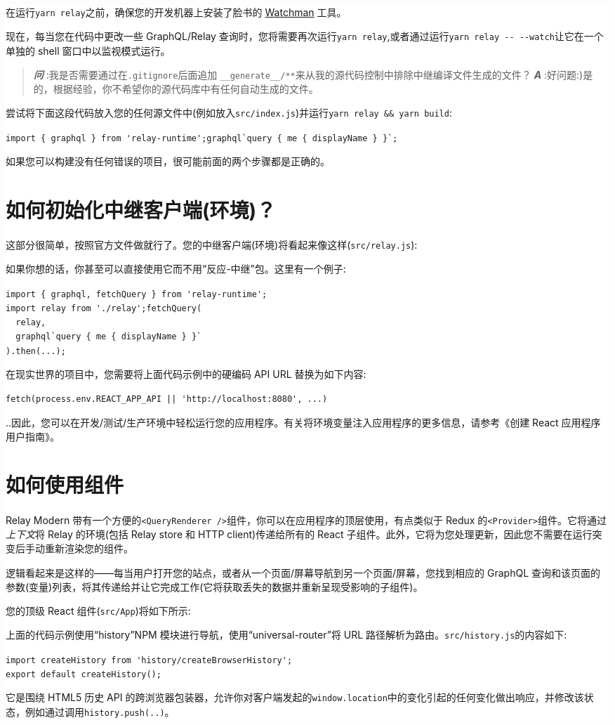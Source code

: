 在运行`yarn relay`之前，确保您的开发机器上安装了脸书的 [Watchman](https://facebook.github.io/watchman/) 工具。

现在，每当您在代码中更改一些 GraphQL/Relay 查询时，您将需要再次运行`yarn relay`,或者通过运行`yarn relay -- --watch`让它在一个单独的 shell 窗口中以监视模式运行。

> ***问*** :我是否需要通过在`.gitignore`后面追加 `__generate__/**`来从我的源代码控制中排除中继编译文件生成的文件？
> ***A*** :好问题:)是的，根据经验，你不希望你的源代码库中有任何自动生成的文件。

尝试将下面这段代码放入您的任何源文件中(例如放入`src/index.js`)并运行`yarn relay && yarn build`:

```
import { graphql } from 'relay-runtime';graphql`query { me { displayName } }`;
```

如果您可以构建没有任何错误的项目，很可能前面的两个步骤都是正确的。

# 如何初始化中继客户端(环境)？

这部分很简单，按照官方文件做就行了。您的中继客户端(环境)将看起来像这样(`src/relay.js`):

如果你想的话，你甚至可以直接使用它而不用“反应-中继”包。这里有一个例子:

```
import { graphql, fetchQuery } from 'relay-runtime';
import relay from './relay';fetchQuery(
  relay,
  graphql`query { me { displayName } }`
).then(...);
```

在现实世界的项目中，您需要将上面代码示例中的硬编码 API URL 替换为如下内容:

```
fetch(process.env.REACT_APP_API || 'http://localhost:8080', ...)
```

..因此，您可以在开发/测试/生产环境中轻松运行您的应用程序。有关将环境变量注入应用程序的更多信息，请参考《创建 React 应用程序用户指南》。

# 如何使用<queryrenderer>组件</queryrenderer>

Relay Modern 带有一个方便的`<QueryRenderer />`组件，你可以在应用程序的顶层使用，有点类似于 Redux 的`<Provider>`组件。它将通过*上下文*将 Relay 的环境(包括 Relay store 和 HTTP client)传递给所有的 React 子组件。此外，它将为您处理更新，因此您不需要在运行突变后手动重新渲染您的组件。

逻辑看起来是这样的——每当用户打开您的站点，或者从一个页面/屏幕导航到另一个页面/屏幕，您找到相应的 GraphQL 查询和该页面的参数(变量)列表，将其传递给<queryrenderer>并让它完成工作(它将获取丢失的数据并重新呈现受影响的子组件)。</queryrenderer>

您的顶级 React 组件(`src/App`)将如下所示:

上面的代码示例使用“history”NPM 模块进行导航，使用“universal-router”将 URL 路径解析为路由。`src/history.js`的内容如下:

```
import createHistory from 'history/createBrowserHistory';
export default createHistory();
```

它是围绕 HTML5 历史 API 的跨浏览器包装器，允许你对客户端发起的`window.location`中的变化引起的任何变化做出响应，并修改该状态，例如通过调用`history.push(..)`。
